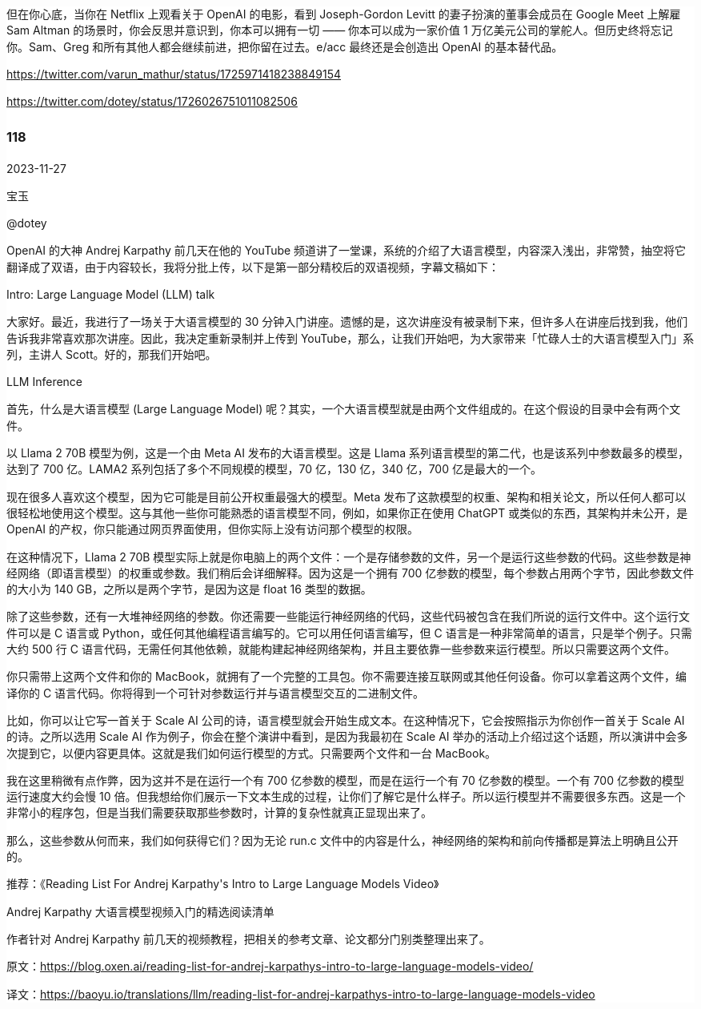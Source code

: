 但在你心底，当你在 Netflix 上观看关于 OpenAI 的电影，看到 Joseph-Gordon Levitt 的妻子扮演的董事会成员在 Google Meet 上解雇 Sam Altman 的场景时，你会反思并意识到，你本可以拥有一切 —— 你本可以成为一家价值 1 万亿美元公司的掌舵人。但历史终将忘记你。Sam、Greg 和所有其他人都会继续前进，把你留在过去。e/acc 最终还是会创造出 OpenAI 的基本替代品。

https://twitter.com/varun_mathur/status/1725971418238849154

https://twitter.com/dotey/status/1726026751011082506


### 118

2023-11-27

宝玉

@dotey

OpenAI 的大神 Andrej Karpathy 前几天在他的 YouTube 频道讲了一堂课，系统的介绍了大语言模型，内容深入浅出，非常赞，抽空将它翻译成了双语，由于内容较长，我将分批上传，以下是第一部分精校后的双语视频，字幕文稿如下：

Intro: Large Language Model (LLM) talk

大家好。最近，我进行了一场关于大语言模型的 30 分钟入门讲座。遗憾的是，这次讲座没有被录制下来，但许多人在讲座后找到我，他们告诉我非常喜欢那次讲座。因此，我决定重新录制并上传到 YouTube，那么，让我们开始吧，为大家带来「忙碌人士的大语言模型入门」系列，主讲人 Scott。好的，那我们开始吧。

LLM Inference

首先，什么是大语言模型 (Large Language Model) 呢？其实，一个大语言模型就是由两个文件组成的。在这个假设的目录中会有两个文件。

以 Llama 2 70B 模型为例，这是一个由 Meta AI 发布的大语言模型。这是 Llama 系列语言模型的第二代，也是该系列中参数最多的模型，达到了 700 亿。LAMA2 系列包括了多个不同规模的模型，70 亿，130 亿，340 亿，700 亿是最大的一个。

现在很多人喜欢这个模型，因为它可能是目前公开权重最强大的模型。Meta 发布了这款模型的权重、架构和相关论文，所以任何人都可以很轻松地使用这个模型。这与其他一些你可能熟悉的语言模型不同，例如，如果你正在使用 ChatGPT 或类似的东西，其架构并未公开，是 OpenAI 的产权，你只能通过网页界面使用，但你实际上没有访问那个模型的权限。

在这种情况下，Llama 2 70B 模型实际上就是你电脑上的两个文件：一个是存储参数的文件，另一个是运行这些参数的代码。这些参数是神经网络（即语言模型）的权重或参数。我们稍后会详细解释。因为这是一个拥有 700 亿参数的模型，每个参数占用两个字节，因此参数文件的大小为 140 GB，之所以是两个字节，是因为这是 float 16 类型的数据。

除了这些参数，还有一大堆神经网络的参数。你还需要一些能运行神经网络的代码，这些代码被包含在我们所说的运行文件中。这个运行文件可以是 C 语言或 Python，或任何其他编程语言编写的。它可以用任何语言编写，但 C 语言是一种非常简单的语言，只是举个例子。只需大约 500 行 C 语言代码，无需任何其他依赖，就能构建起神经网络架构，并且主要依靠一些参数来运行模型。所以只需要这两个文件。

你只需带上这两个文件和你的 MacBook，就拥有了一个完整的工具包。你不需要连接互联网或其他任何设备。你可以拿着这两个文件，编译你的 C 语言代码。你将得到一个可针对参数运行并与语言模型交互的二进制文件。

比如，你可以让它写一首关于 Scale AI 公司的诗，语言模型就会开始生成文本。在这种情况下，它会按照指示为你创作一首关于 Scale AI 的诗。之所以选用 Scale AI 作为例子，你会在整个演讲中看到，是因为我最初在 Scale AI 举办的活动上介绍过这个话题，所以演讲中会多次提到它，以便内容更具体。这就是我们如何运行模型的方式。只需要两个文件和一台 MacBook。

我在这里稍微有点作弊，因为这并不是在运行一个有 700 亿参数的模型，而是在运行一个有 70 亿参数的模型。一个有 700 亿参数的模型运行速度大约会慢 10 倍。但我想给你们展示一下文本生成的过程，让你们了解它是什么样子。所以运行模型并不需要很多东西。这是一个非常小的程序包，但是当我们需要获取那些参数时，计算的复杂性就真正显现出来了。

那么，这些参数从何而来，我们如何获得它们？因为无论 run.c 文件中的内容是什么，神经网络的架构和前向传播都是算法上明确且公开的。

推荐：《Reading List For Andrej Karpathy's Intro to Large Language Models Video》

Andrej Karpathy 大语言模型视频入门的精选阅读清单

作者针对 Andrej Karpathy 前几天的视频教程，把相关的参考文章、论文都分门别类整理出来了。

原文：https://blog.oxen.ai/reading-list-for-andrej-karpathys-intro-to-large-language-models-video/

译文：https://baoyu.io/translations/llm/reading-list-for-andrej-karpathys-intro-to-large-language-models-video






